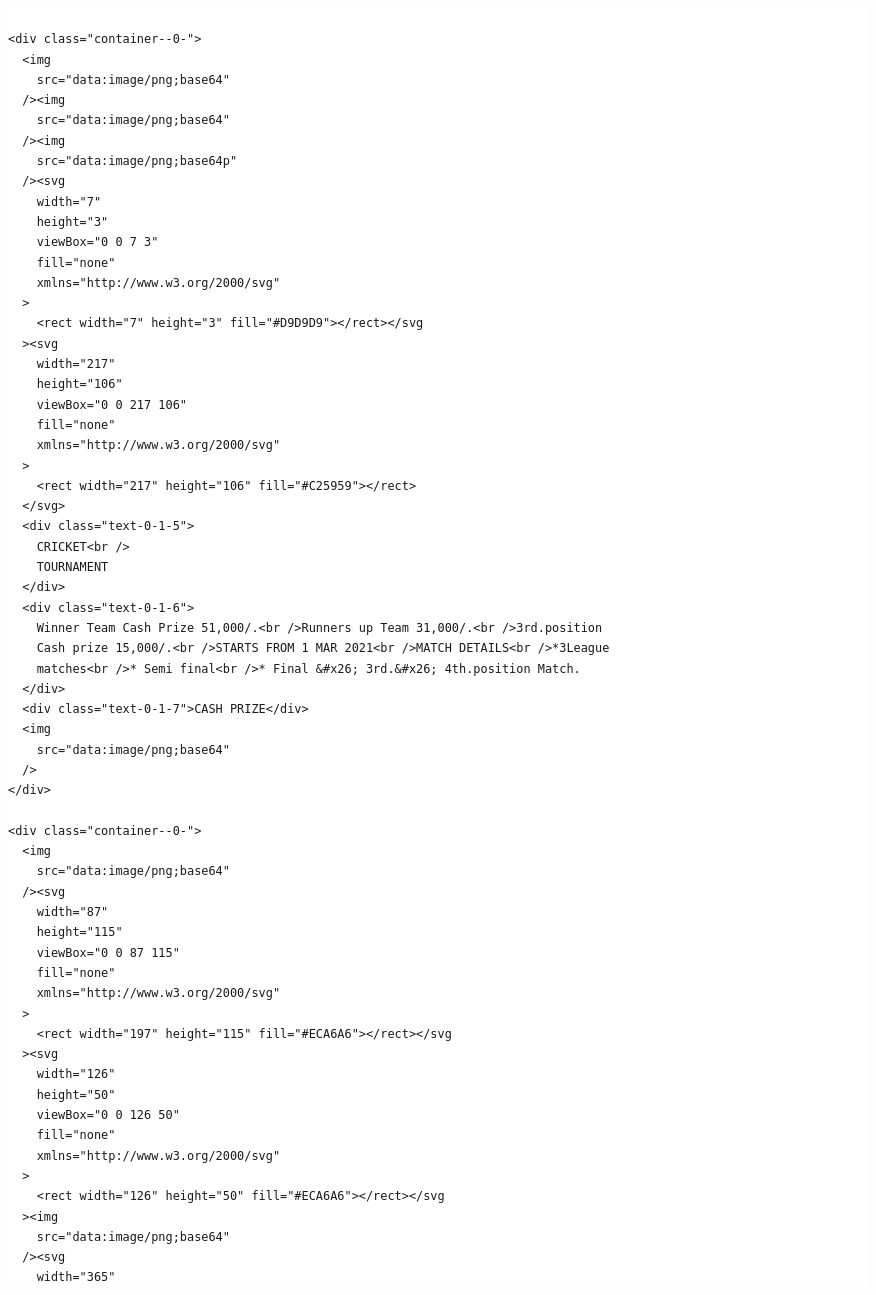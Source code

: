 ```

<div class="container--0-">
  <img
    src="data:image/png;base64"
  /><img
    src="data:image/png;base64"
  /><img
    src="data:image/png;base64p"
  /><svg
    width="7"
    height="3"
    viewBox="0 0 7 3"
    fill="none"
    xmlns="http://www.w3.org/2000/svg"
  >
    <rect width="7" height="3" fill="#D9D9D9"></rect></svg
  ><svg
    width="217"
    height="106"
    viewBox="0 0 217 106"
    fill="none"
    xmlns="http://www.w3.org/2000/svg"
  >
    <rect width="217" height="106" fill="#C25959"></rect>
  </svg>
  <div class="text-0-1-5">
    CRICKET<br />
    TOURNAMENT
  </div>
  <div class="text-0-1-6">
    Winner Team Cash Prize 51,000/.<br />Runners up Team 31,000/.<br />3rd.position
    Cash prize 15,000/.<br />STARTS FROM 1 MAR 2021<br />MATCH DETAILS<br />*3League
    matches<br />* Semi final<br />* Final &#x26; 3rd.&#x26; 4th.position Match.
  </div>
  <div class="text-0-1-7">CASH PRIZE</div>
  <img
    src="data:image/png;base64"
  />
</div>

<div class="container--0-">
  <img
    src="data:image/png;base64"
  /><svg
    width="87"
    height="115"
    viewBox="0 0 87 115"
    fill="none"
    xmlns="http://www.w3.org/2000/svg"
  >
    <rect width="197" height="115" fill="#ECA6A6"></rect></svg
  ><svg
    width="126"
    height="50"
    viewBox="0 0 126 50"
    fill="none"
    xmlns="http://www.w3.org/2000/svg"
  >
    <rect width="126" height="50" fill="#ECA6A6"></rect></svg
  ><img
    src="data:image/png;base64"
  /><svg
    width="365"
```